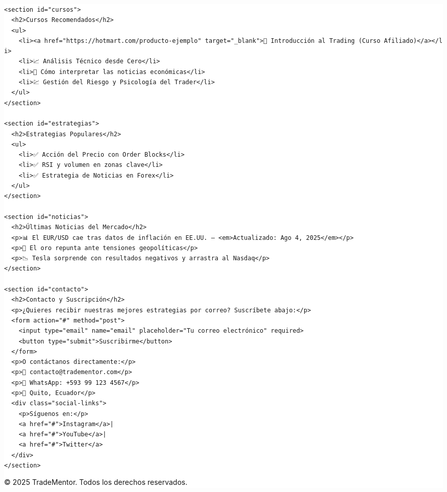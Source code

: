     <section id="cursos">
      <h2>Cursos Recomendados</h2>
      <ul>
        <li><a href="https://hotmart.com/producto-ejemplo" target="_blank">📘 Introducción al Trading (Curso Afiliado)</a></li>
        <li>📈 Análisis Técnico desde Cero</li>
        <li>📰 Cómo interpretar las noticias económicas</li>
        <li>💹 Gestión del Riesgo y Psicología del Trader</li>
      </ul>
    </section>

    <section id="estrategias">
      <h2>Estrategias Populares</h2>
      <ul>
        <li>✅ Acción del Precio con Order Blocks</li>
        <li>✅ RSI y volumen en zonas clave</li>
        <li>✅ Estrategia de Noticias en Forex</li>
      </ul>
    </section>

    <section id="noticias">
      <h2>Últimas Noticias del Mercado</h2>
      <p>📊 El EUR/USD cae tras datos de inflación en EE.UU. — <em>Actualizado: Ago 4, 2025</em></p>
      <p>💼 El oro repunta ante tensiones geopolíticas</p>
      <p>📉 Tesla sorprende con resultados negativos y arrastra al Nasdaq</p>
    </section>

    <section id="contacto">
      <h2>Contacto y Suscripción</h2>
      <p>¿Quieres recibir nuestras mejores estrategias por correo? Suscríbete abajo:</p>
      <form action="#" method="post">
        <input type="email" name="email" placeholder="Tu correo electrónico" required>
        <button type="submit">Suscribirme</button>
      </form>
      <p>O contáctanos directamente:</p>
      <p>📩 contacto@tradementor.com</p>
      <p>📱 WhatsApp: +593 99 123 4567</p>
      <p>📍 Quito, Ecuador</p>
      <div class="social-links">
        <p>Síguenos en:</p>
        <a href="#">Instagram</a>|
        <a href="#">YouTube</a>|
        <a href="#">Twitter</a>
      </div>
    </section>
  </div>

  <footer>
    <p>&copy; 2025 TradeMentor. Todos los derechos reservados.</p>
  </footer>
</body>
</html>

